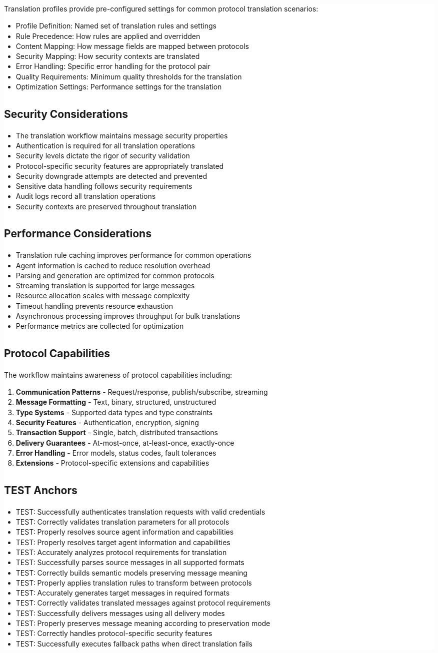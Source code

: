 Translation profiles provide pre-configured settings for common protocol translation scenarios:

- Profile Definition: Named set of translation rules and settings
- Rule Precedence: How rules are applied and overridden
- Content Mapping: How message fields are mapped between protocols
- Security Mapping: How security contexts are translated
- Error Handling: Specific error handling for the protocol pair
- Quality Requirements: Minimum quality thresholds for the translation
- Optimization Settings: Performance settings for the translation

## Security Considerations

- The translation workflow maintains message security properties
- Authentication is required for all translation operations
- Security levels dictate the rigor of security validation
- Protocol-specific security features are appropriately translated
- Security downgrade attempts are detected and prevented
- Sensitive data handling follows security requirements
- Audit logs record all translation operations
- Security contexts are preserved throughout translation

## Performance Considerations

- Translation rule caching improves performance for common operations
- Agent information is cached to reduce resolution overhead
- Parsing and generation are optimized for common protocols
- Streaming translation is supported for large messages
- Resource allocation scales with message complexity
- Timeout handling prevents resource exhaustion
- Asynchronous processing improves throughput for bulk translations
- Performance metrics are collected for optimization

## Protocol Capabilities

The workflow maintains awareness of protocol capabilities including:

1. **Communication Patterns** - Request/response, publish/subscribe, streaming
2. **Message Formatting** - Text, binary, structured, unstructured
3. **Type Systems** - Supported data types and type constraints
4. **Security Features** - Authentication, encryption, signing
5. **Transaction Support** - Single, batch, distributed transactions
6. **Delivery Guarantees** - At-most-once, at-least-once, exactly-once
7. **Error Handling** - Error models, status codes, fault tolerances
8. **Extensions** - Protocol-specific extensions and capabilities

## TEST Anchors

- TEST: Successfully authenticates translation requests with valid credentials
- TEST: Correctly validates translation parameters for all protocols
- TEST: Properly resolves source agent information and capabilities
- TEST: Properly resolves target agent information and capabilities
- TEST: Accurately analyzes protocol requirements for translation
- TEST: Successfully parses source messages in all supported formats
- TEST: Correctly builds semantic models preserving message meaning
- TEST: Properly applies translation rules to transform between protocols
- TEST: Accurately generates target messages in required formats
- TEST: Correctly validates translated messages against protocol requirements
- TEST: Successfully delivers messages using all delivery modes
- TEST: Properly preserves message meaning according to preservation mode
- TEST: Correctly handles protocol-specific security features
- TEST: Successfully executes fallback paths when direct translation fails